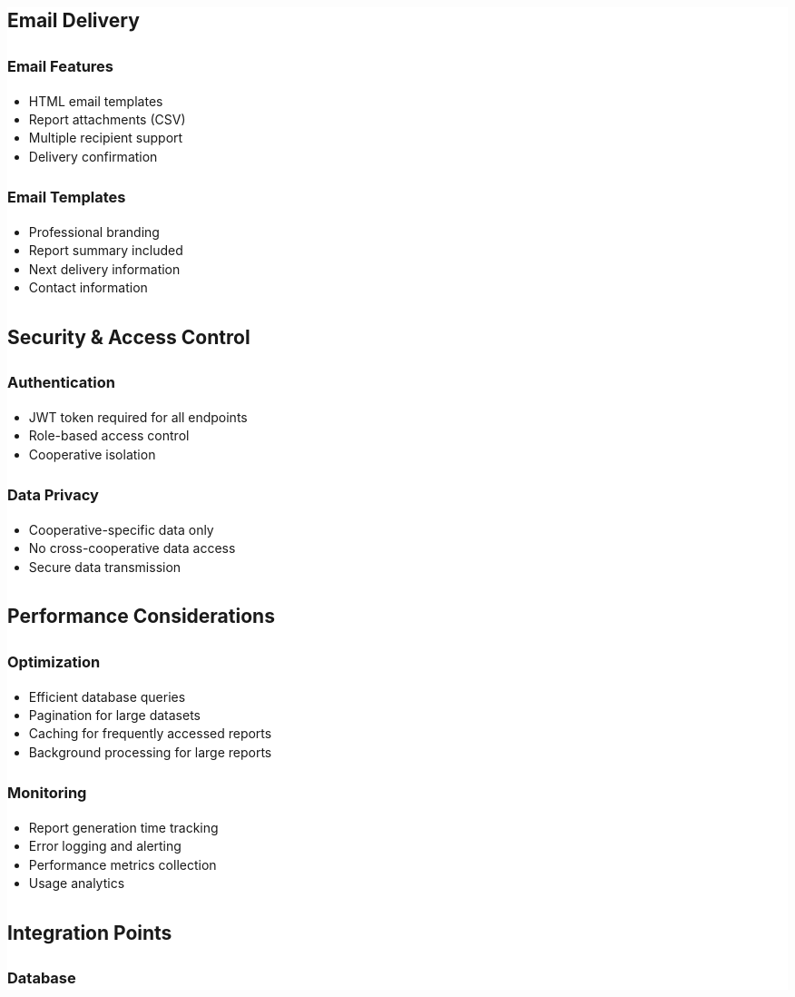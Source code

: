 ## Email Delivery

### Email Features

- HTML email templates
- Report attachments (CSV)
- Multiple recipient support
- Delivery confirmation

### Email Templates

- Professional branding
- Report summary included
- Next delivery information
- Contact information

## Security & Access Control

### Authentication

- JWT token required for all endpoints
- Role-based access control
- Cooperative isolation

### Data Privacy

- Cooperative-specific data only
- No cross-cooperative data access
- Secure data transmission

## Performance Considerations

### Optimization

- Efficient database queries
- Pagination for large datasets
- Caching for frequently accessed reports
- Background processing for large reports

### Monitoring

- Report generation time tracking
- Error logging and alerting
- Performance metrics collection
- Usage analytics

## Integration Points

### Database
